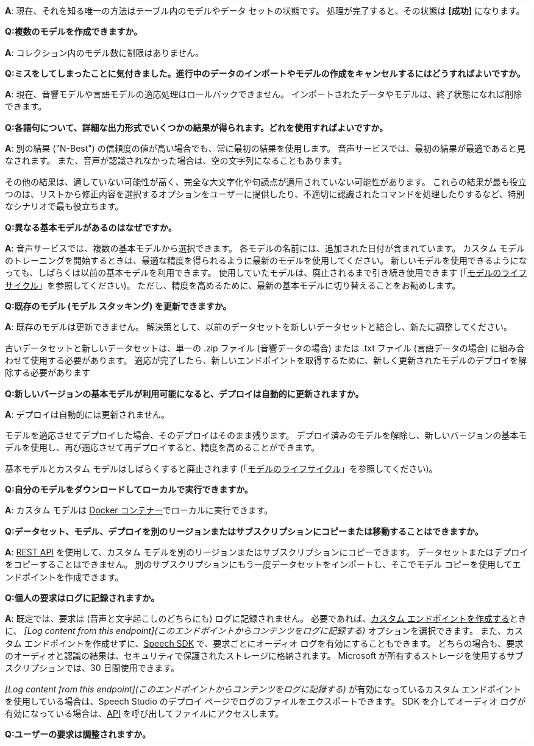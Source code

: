 **A**: 現在、それを知る唯一の方法はテーブル内のモデルやデータ セットの状態です。 処理が完了すると、その状態は **[成功]** になります。

**Q:複数のモデルを作成できますか。**

**A**: コレクション内のモデル数に制限はありません。

**Q:ミスをしてしまったことに気付きました。進行中のデータのインポートやモデルの作成をキャンセルするにはどうすればよいですか。**

**A**: 現在、音響モデルや言語モデルの適応処理はロールバックできません。 インポートされたデータやモデルは、終了状態になれば削除できます。

**Q:各語句について、詳細な出力形式でいくつかの結果が得られます。どれを使用すればよいですか。**

**A**: 別の結果 ("N-Best") の信頼度の値が高い場合でも、常に最初の結果を使用します。 音声サービスでは、最初の結果が最適であると見なされます。 また、音声が認識されなかった場合は、空の文字列になることもあります。

その他の結果は、適していない可能性が高く、完全な大文字化や句読点が適用されていない可能性があります。 これらの結果が最も役立つのは、リストから修正内容を選択するオプションをユーザーに提供したり、不適切に認識されたコマンドを処理したりするなど、特別なシナリオで最も役立ちます。

**Q:異なる基本モデルがあるのはなぜですか。**

**A**: 音声サービスでは、複数の基本モデルから選択できます。 各モデルの名前には、追加された日付が含まれています。 カスタム モデルのトレーニングを開始するときは、最適な精度を得られるように最新のモデルを使用してください。 新しいモデルを使用できるようになっても、しばらくは以前の基本モデルを利用できます。 使用していたモデルは、廃止されるまで引き続き使用できます (「[モデルのライフサイクル](custom-speech-overview.md#model-lifecycle)」を参照してください)。 ただし、精度を高めるために、最新の基本モデルに切り替えることをお勧めします。

**Q:既存のモデル (モデル スタッキング) を更新できますか。**

**A**: 既存のモデルは更新できません。 解決策として、以前のデータセットを新しいデータセットと結合し、新たに調整してください。

古いデータセットと新しいデータセットは、単一の .zip ファイル (音響データの場合) または .txt ファイル (言語データの場合) に組み合わせて使用する必要があります。 適応が完了したら、新しいエンドポイントを取得するために、新しく更新されたモデルのデプロイを解除する必要があります

**Q:新しいバージョンの基本モデルが利用可能になると、デプロイは自動的に更新されますか。**

**A**: デプロイは自動的には更新されません。

モデルを適応させてデプロイした場合、そのデプロイはそのまま残ります。 デプロイ済みのモデルを解除し、新しいバージョンの基本モデルを使用し、再び適応させて再デプロイすると、精度を高めることができます。

基本モデルとカスタム モデルはしばらくすると廃止されます (「[モデルのライフサイクル](custom-speech-overview.md#model-lifecycle)」を参照してください)。

**Q:自分のモデルをダウンロードしてローカルで実行できますか。**

**A**: カスタム モデルは [Docker コンテナー](speech-container-howto.md?tabs=cstt)でローカルに実行できます。

**Q:データセット、モデル、デプロイを別のリージョンまたはサブスクリプションにコピーまたは移動することはできますか。**

**A**: [REST API](https://centralus.dev.cognitive.microsoft.com/docs/services/speech-to-text-api-v3-0/operations/CopyModelToSubscription) を使用して、カスタム モデルを別のリージョンまたはサブスクリプションにコピーできます。 データセットまたはデプロイをコピーすることはできません。 別のサブスクリプションにもう一度データセットをインポートし、そこでモデル コピーを使用してエンドポイントを作成できます。

**Q:個人の要求はログに記録されますか。**

**A**: 既定では、要求は (音声と文字起こしのどちらにも) ログに記録されません。 必要であれば、[カスタム エンドポイントを作成する](./how-to-custom-speech-train-model.md)ときに、 *[Log content from this endpoint]\(このエンドポイントからコンテンツをログに記録する\)* オプションを選択できます。 また、カスタム エンドポイントを作成せずに、[Speech SDK](speech-sdk.md) で、要求ごとにオーディオ ログを有効にすることもできます。 どちらの場合も、要求のオーディオと認識の結果は、セキュリティで保護されたストレージに格納されます。 Microsoft が所有するストレージを使用するサブスクリプションでは、30 日間使用できます。

*[Log content from this endpoint]\(このエンドポイントからコンテンツをログに記録する\)* が有効になっているカスタム エンドポイントを使用している場合は、Speech Studio のデプロイ ページでログのファイルをエクスポートできます。 SDK を介してオーディオ ログが有効になっている場合は、[API](https://centralus.dev.cognitive.microsoft.com/docs/services/speech-to-text-api-v3-0/operations/GetBaseModelLogs) を呼び出してファイルにアクセスします。

**Q:ユーザーの要求は調整されますか。**
